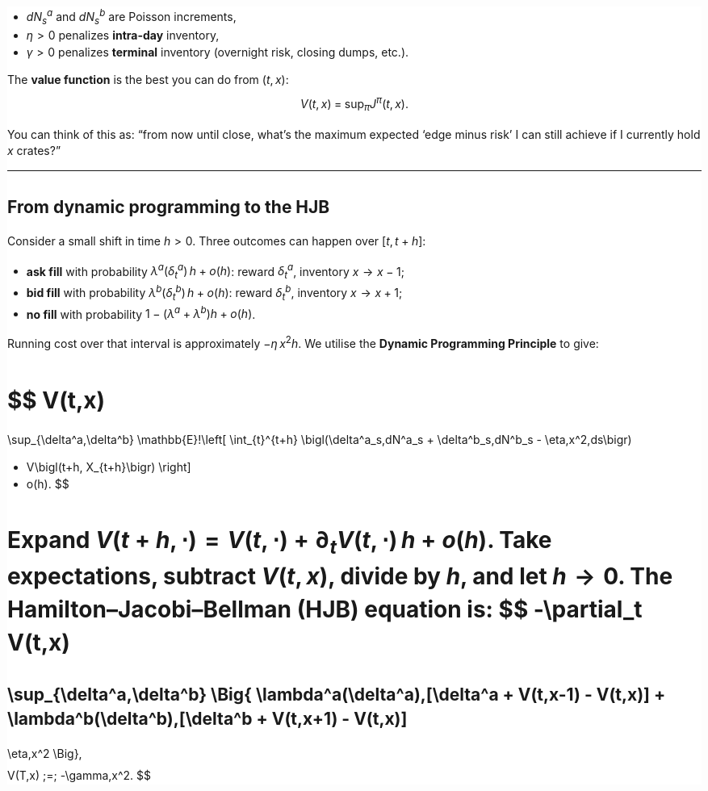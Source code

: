 - $dN^a_s$ and $dN^b_s$ are Poisson increments,
- $\eta>0$ penalizes **intra-day** inventory,
- $\gamma>0$ penalizes **terminal** inventory (overnight risk, closing dumps, etc.).

The **value function** is the best you can do from $(t,x)$:
$$
V(t,x) \;=\; \sup_{\pi} J^\pi(t,x).
$$

You can think of this as: “from now until close, what’s the maximum expected ‘edge minus risk’ I can still achieve if I currently hold $x$ crates?”

---

## From dynamic programming to the HJB

Consider a small shift in time $h>0$. Three outcomes can happen over $[t,t+h]$:
- **ask fill** with probability $\lambda^a(\delta^a_t)\,h + o(h)$: reward $\delta^a_t$, inventory $x\to x-1$;
- **bid fill** with probability $\lambda^b(\delta^b_t)\,h + o(h)$: reward $\delta^b_t$, inventory $x\to x+1$;
- **no fill** with probability $1-(\lambda^a+\lambda^b)h + o(h)$.

Running cost over that interval is approximately $-\eta\,x^2 h$. We utilise the **Dynamic Programming Principle** to give:

$$
V(t,x)
=
\sup_{\delta^a,\delta^b}
\mathbb{E}\!\left[
\int_{t}^{t+h}
\bigl(\delta^a_s\,dN^a_s + \delta^b_s\,dN^b_s - \eta\,x^2\,ds\bigr)
+ V\bigl(t+h, X_{t+h}\bigr)
\right]
+ o(h).
$$


Expand $V(t+h,\cdot) = V(t,\cdot) + \partial_t V(t,\cdot)\,h + o(h)$. Take expectations, subtract $V(t,x)$, divide by $h$, and let $h\to 0$. The **Hamilton–Jacobi–Bellman (HJB)** equation is:
$$
-\partial_t V(t,x)
=
\sup_{\delta^a,\delta^b}
\Big\{
\lambda^a(\delta^a)\,[\delta^a + V(t,x-1) - V(t,x)]
+
\lambda^b(\delta^b)\,[\delta^b + V(t,x+1) - V(t,x)]
-
\eta\,x^2
\Big\},
$$
$$
V(T,x) \;=\; -\gamma\,x^2.
$$

